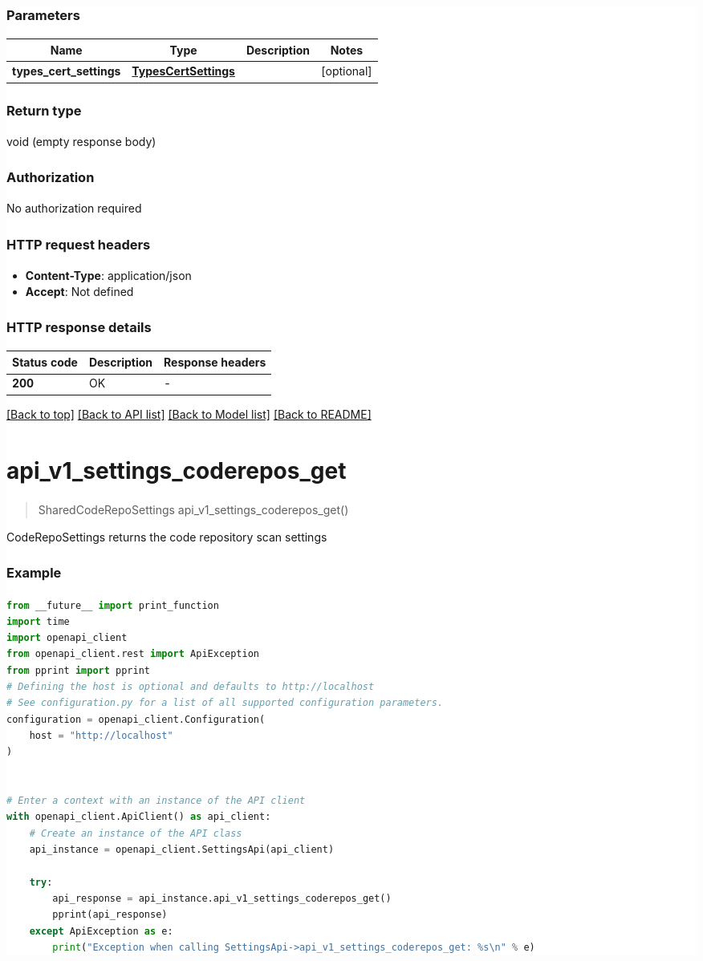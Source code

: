 ### Parameters

Name | Type | Description  | Notes
------------- | ------------- | ------------- | -------------
 **types_cert_settings** | [**TypesCertSettings**](TypesCertSettings.md)|  | [optional] 

### Return type

void (empty response body)

### Authorization

No authorization required

### HTTP request headers

 - **Content-Type**: application/json
 - **Accept**: Not defined

### HTTP response details
| Status code | Description | Response headers |
|-------------|-------------|------------------|
**200** | OK |  -  |

[[Back to top]](#) [[Back to API list]](../README.md#documentation-for-api-endpoints) [[Back to Model list]](../README.md#documentation-for-models) [[Back to README]](../README.md)

# **api_v1_settings_coderepos_get**
> SharedCodeRepoSettings api_v1_settings_coderepos_get()



CodeRepoSettings returns the code repository scan settings 

### Example

```python
from __future__ import print_function
import time
import openapi_client
from openapi_client.rest import ApiException
from pprint import pprint
# Defining the host is optional and defaults to http://localhost
# See configuration.py for a list of all supported configuration parameters.
configuration = openapi_client.Configuration(
    host = "http://localhost"
)


# Enter a context with an instance of the API client
with openapi_client.ApiClient() as api_client:
    # Create an instance of the API class
    api_instance = openapi_client.SettingsApi(api_client)
    
    try:
        api_response = api_instance.api_v1_settings_coderepos_get()
        pprint(api_response)
    except ApiException as e:
        print("Exception when calling SettingsApi->api_v1_settings_coderepos_get: %s\n" % e)
```
